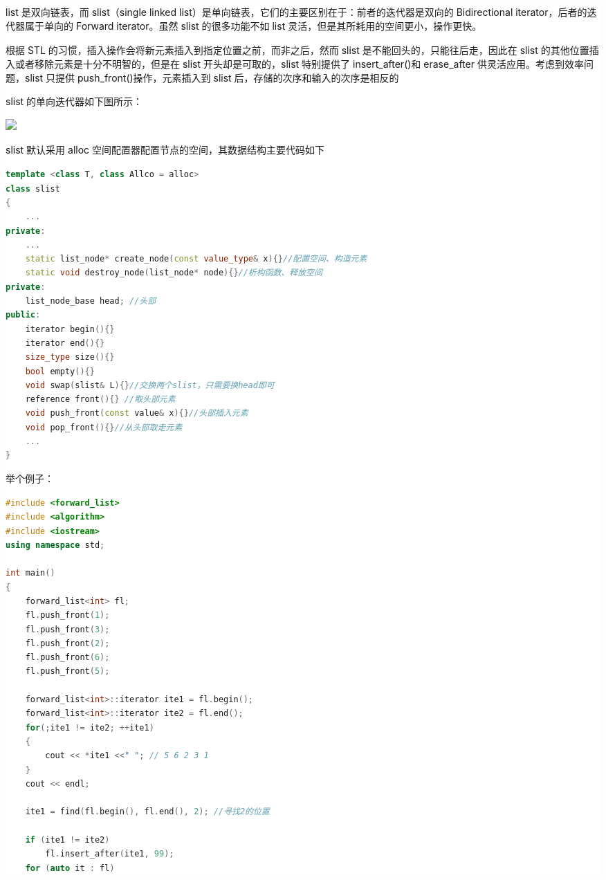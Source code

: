 list 是双向链表，而 slist（single linked list）是单向链表，它们的主要区别在于：前者的迭代器是双向的 Bidirectional iterator，后者的迭代器属于单向的 Forward iterator。虽然 slist 的很多功能不如 list 灵活，但是其所耗用的空间更小，操作更快。

根据 STL 的习惯，插入操作会将新元素插入到指定位置之前，而非之后，然而 slist 是不能回头的，只能往后走，因此在 slist 的其他位置插入或者移除元素是十分不明智的，但是在 slist 开头却是可取的，slist 特别提供了 insert_after()和 erase_after 供灵活应用。考虑到效率问题，slist 只提供 push_front()操作，元素插入到 slist 后，存储的次序和输入的次序是相反的

slist 的单向迭代器如下图所示：

![](http://oss.interviewguide.cn/img/202205071953335.png)

slist 默认采用 alloc 空间配置器配置节点的空间，其数据结构主要代码如下

```C++
template <class T, class Allco = alloc>
class slist
{
	...
private:
    ...
    static list_node* create_node(const value_type& x){}//配置空间、构造元素
    static void destroy_node(list_node* node){}//析构函数、释放空间
private:
    list_node_base head; //头部
public:
    iterator begin(){}
    iterator end(){}
    size_type size(){}
    bool empty(){}
    void swap(slist& L){}//交换两个slist，只需要换head即可
    reference front(){} //取头部元素
    void push_front(const value& x){}//头部插入元素
    void pop_front(){}//从头部取走元素
    ...
}
```

举个例子：

```C++
#include <forward_list>
#include <algorithm>
#include <iostream>
using namespace std;

int main()
{
	forward_list<int> fl;
	fl.push_front(1);
	fl.push_front(3);
	fl.push_front(2);
	fl.push_front(6);
	fl.push_front(5);

	forward_list<int>::iterator ite1 = fl.begin();
	forward_list<int>::iterator ite2 = fl.end();
	for(;ite1 != ite2; ++ite1)
	{
		cout << *ite1 <<" "; // 5 6 2 3 1
	}
	cout << endl;

	ite1 = find(fl.begin(), fl.end(), 2); //寻找2的位置

	if (ite1 != ite2)
		fl.insert_after(ite1, 99);
	for (auto it : fl)
```